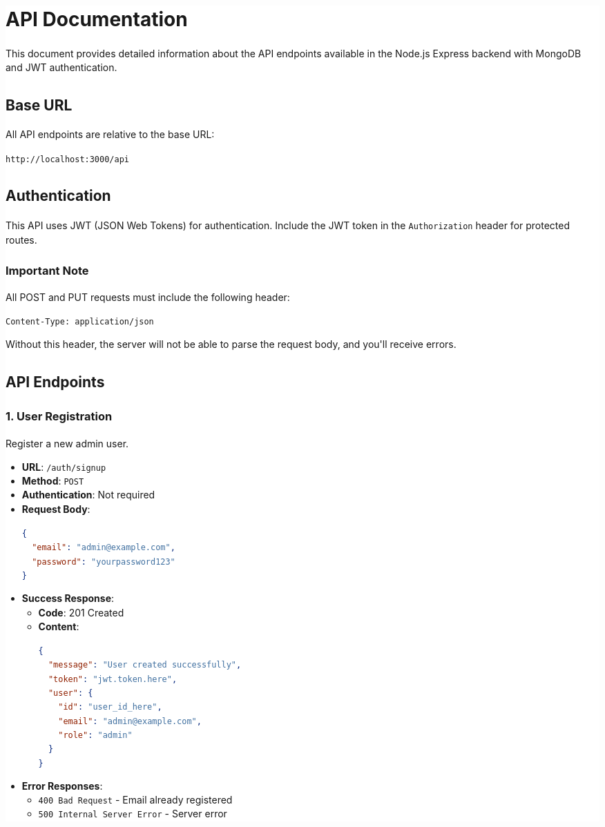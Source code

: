 # API Documentation

This document provides detailed information about the API endpoints available in the Node.js Express backend with MongoDB and JWT authentication.

## Base URL
All API endpoints are relative to the base URL:
```
http://localhost:3000/api
```

## Authentication
This API uses JWT (JSON Web Tokens) for authentication. Include the JWT token in the `Authorization` header for protected routes.

### Important Note
All POST and PUT requests must include the following header:
```
Content-Type: application/json
```

Without this header, the server will not be able to parse the request body, and you'll receive errors.

## API Endpoints

### 1. User Registration
Register a new admin user.

- **URL**: `/auth/signup`
- **Method**: `POST`
- **Authentication**: Not required
- **Request Body**:
  ```json
  {
    "email": "admin@example.com",
    "password": "yourpassword123"
  }
  ```
- **Success Response**:
  - **Code**: 201 Created
  - **Content**:
    ```json
    {
      "message": "User created successfully",
      "token": "jwt.token.here",
      "user": {
        "id": "user_id_here",
        "email": "admin@example.com",
        "role": "admin"
      }
    }
    ```
- **Error Responses**:
  - `400 Bad Request` - Email already registered
  - `500 Internal Server Error` - Server error
